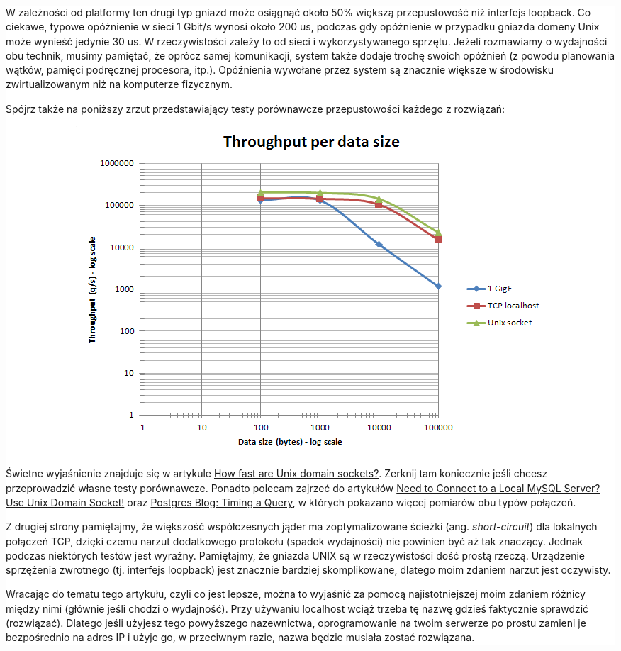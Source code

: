 W zależności od platformy ten drugi typ gniazd może osiągnąć około 50% większą przepustowość niż interfejs <span class="h-b">loopback</span>. Co ciekawe, typowe opóźnienie w sieci 1 Gbit/s wynosi około 200 us, podczas gdy opóźnienie w przypadku gniazda domeny Unix może wynieść jedynie 30 us. W rzeczywistości zależy to od sieci i wykorzystywanego sprzętu. Jeżeli rozmawiamy o wydajności obu technik, musimy pamiętać, że oprócz samej komunikacji, system także dodaje trochę swoich opóźnień (z powodu planowania wątków, pamięci podręcznej procesora, itp.). Opóźnienia wywołane przez system są znacznie większe w środowisku zwirtualizowanym niż na komputerze fizycznym.

Spójrz także na poniższy zrzut przedstawiający testy porównawcze przepustowości każdego z rozwiązań:

<p align="center">
  <img src="/assets/img/posts/sockets_performance.png">
</p>

Świetne wyjaśnienie znajduje się w artykule [How fast are Unix domain sockets?](https://blog.myhro.info/2017/01/how-fast-are-unix-domain-sockets). Zerknij tam koniecznie jeśli chcesz przeprowadzić własne testy porównawcze. Ponadto polecam zajrzeć do artykułów [Need to Connect to a Local MySQL Server? Use Unix Domain Socket!](https://www.percona.com/blog/2020/04/13/need-to-connect-to-a-local-mysql-server-use-unix-domain-socket/) oraz [Postgres Blog: Timing a Query](https://momjian.us/main/blogs/pgblog/2012.html#June_6_2012), w których pokazano więcej pomiarów obu typów połączeń.

Z drugiej strony pamiętajmy, że większość współczesnych jąder ma zoptymalizowane ścieżki (ang. _short-circuit_) dla lokalnych połączeń TCP, dzięki czemu narzut dodatkowego protokołu (spadek wydajności) nie powinien być aż tak znaczący. Jednak podczas niektórych testów jest wyraźny. Pamiętajmy, że gniazda UNIX są w rzeczywistości dość prostą rzeczą. Urządzenie sprzężenia zwrotnego (tj. interfejs <span class="h-b">loopback</span>) jest znacznie bardziej skomplikowane, dlatego moim zdaniem narzut jest oczywisty.

Wracając do tematu tego artykułu, czyli co jest lepsze, można to wyjaśnić za pomocą najistotniejszej moim zdaniem różnicy między nimi (głównie jeśli chodzi o wydajność). Przy używaniu <span class="h-b">localhost</span> wciąż trzeba tę nazwę gdzieś faktycznie sprawdzić (rozwiązać). Dlatego jeśli użyjesz tego powyższego nazewnictwa, oprogramowanie na twoim serwerze po prostu zamieni je bezpośrednio na adres IP i użyje go, w przeciwnym razie, nazwa będzie musiała zostać rozwiązana.
